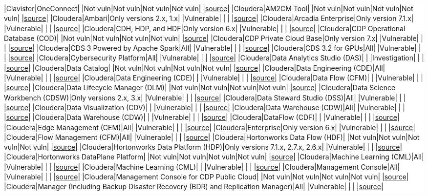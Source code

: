 |Clavister|OneConnect| |Not vuln|Not vuln|Not vuln|Not vuln| |[source](https://www.clavister.com/advisories/security/clav-sa-0297-high-severity-vulnerability-in-apache-log4j-2)|
|Cloudera|AM2CM Tool| |Not vuln|Not vuln|Not vuln|Not vuln| |[source](https://my.cloudera.com/knowledge/TSB-2021-545-Critical-vulnerability-in-log4j2-CVE-2021-44228?id=332019)|
|Cloudera|Ambari|Only versions 2.x, 1.x| |Vulnerable| | | |[source](https://my.cloudera.com/knowledge/TSB-2021-545-Critical-vulnerability-in-log4j2-CVE-2021-44228?id=332019)|
|Cloudera|Arcadia Enterprise|Only version 7.1.x| |Vulnerable| | | |[source](https://my.cloudera.com/knowledge/TSB-2021-545-Critical-vulnerability-in-log4j2-CVE-2021-44228?id=332019)|
|Cloudera|CDH, HDP, and HDF|Only version 6.x| |Vulnerable| | | |[source](https://my.cloudera.com/knowledge/TSB-2021-545-Critical-vulnerability-in-log4j2-CVE-2021-44228?id=332019)|
|Cloudera|CDP Operational Database (COD)| |Not vuln|Not vuln|Not vuln|Not vuln| |[source](https://my.cloudera.com/knowledge/TSB-2021-545-Critical-vulnerability-in-log4j2-CVE-2021-44228?id=332019)|
|Cloudera|CDP Private Cloud Base|Only version 7.x| |Vulnerable| | | |[source](https://my.cloudera.com/knowledge/TSB-2021-545-Critical-vulnerability-in-log4j2-CVE-2021-44228?id=332019)|
|Cloudera|CDS 3 Powered by Apache Spark|All| |Vulnerable| | | |[source](https://my.cloudera.com/knowledge/TSB-2021-545-Critical-vulnerability-in-log4j2-CVE-2021-44228?id=332019)|
|Cloudera|CDS 3.2 for GPUs|All| |Vulnerable| | | |[source](https://my.cloudera.com/knowledge/TSB-2021-545-Critical-vulnerability-in-log4j2-CVE-2021-44228?id=332019)|
|Cloudera|Cybersecurity Platform|All| |Vulnerable| | | |[source](https://my.cloudera.com/knowledge/TSB-2021-545-Critical-vulnerability-in-log4j2-CVE-2021-44228?id=332019)|
|Cloudera|Data Analytics Studio (DAS)| | |Investigation| | | |[source](https://my.cloudera.com/knowledge/TSB-2021-545-Critical-vulnerability-in-log4j2-CVE-2021-44228?id=332019)|
|Cloudera|Data Catalog| |Not vuln|Not vuln|Not vuln|Not vuln| |[source](https://my.cloudera.com/knowledge/TSB-2021-545-Critical-vulnerability-in-log4j2-CVE-2021-44228?id=332019)|
|Cloudera|Data Engineering (CDE)|All| |Vulnerable| | | |[source](https://my.cloudera.com/knowledge/TSB-2021-545-Critical-vulnerability-in-log4j2-CVE-2021-44228?id=332019)|
|Cloudera|Data Engineering (CDE)| | |Vulnerable| | | |[source](https://my.cloudera.com/knowledge/TSB-2021-545-Critical-vulnerability-in-log4j2-CVE-2021-44228?id=332019)|
|Cloudera|Data Flow (CFM)| | |Vulnerable| | | |[source](https://my.cloudera.com/knowledge/TSB-2021-545-Critical-vulnerability-in-log4j2-CVE-2021-44228?id=332019)|
|Cloudera|Data Lifecycle Manager (DLM)| |Not vuln|Not vuln|Not vuln|Not vuln| |[source](https://my.cloudera.com/knowledge/TSB-2021-545-Critical-vulnerability-in-log4j2-CVE-2021-44228?id=332019)|
|Cloudera|Data Science Workbench (CDSW)|Only versions 2.x, 3.x| |Vulnerable| | | |[source](https://my.cloudera.com/knowledge/TSB-2021-545-Critical-vulnerability-in-log4j2-CVE-2021-44228?id=332019)|
|Cloudera|Data Steward Studio (DSS)|All| |Vulnerable| | | |[source](https://my.cloudera.com/knowledge/TSB-2021-545-Critical-vulnerability-in-log4j2-CVE-2021-44228?id=332019)|
|Cloudera|Data Visualization (CDV)| | |Vulnerable| | | |[source](https://my.cloudera.com/knowledge/TSB-2021-545-Critical-vulnerability-in-log4j2-CVE-2021-44228?id=332019)|
|Cloudera|Data Warehouse (CDW)|All| |Vulnerable| | | |[source](https://my.cloudera.com/knowledge/TSB-2021-545-Critical-vulnerability-in-log4j2-CVE-2021-44228?id=332019)|
|Cloudera|Data Warehouse (CDW)| | |Vulnerable| | | |[source](https://my.cloudera.com/knowledge/TSB-2021-545-Critical-vulnerability-in-log4j2-CVE-2021-44228?id=332019)|
|Cloudera|DataFlow (CDF)| | |Vulnerable| | | |[source](https://my.cloudera.com/knowledge/TSB-2021-545-Critical-vulnerability-in-log4j2-CVE-2021-44228?id=332019)|
|Cloudera|Edge Management (CEM)|All| |Vulnerable| | | |[source](https://my.cloudera.com/knowledge/TSB-2021-545-Critical-vulnerability-in-log4j2-CVE-2021-44228?id=332019)|
|Cloudera|Enterprise|Only version 6.x| |Vulnerable| | | |[source](https://my.cloudera.com/knowledge/TSB-2021-545-Critical-vulnerability-in-log4j2-CVE-2021-44228?id=332019)|
|Cloudera|Flow Management (CFM)|All| |Vulnerable| | | |[source](https://my.cloudera.com/knowledge/TSB-2021-545-Critical-vulnerability-in-log4j2-CVE-2021-44228?id=332019)|
|Cloudera|Hortonworks Data Flow (HDF)| |Not vuln|Not vuln|Not vuln|Not vuln| |[source](https://my.cloudera.com/knowledge/TSB-2021-545-Critical-vulnerability-in-log4j2-CVE-2021-44228?id=332019)|
|Cloudera|Hortonworks Data Platform (HDP)|Only versions 7.1.x, 2.7.x, 2.6.x| |Vulnerable| | | |[source](https://my.cloudera.com/knowledge/TSB-2021-545-Critical-vulnerability-in-log4j2-CVE-2021-44228?id=332019)|
|Cloudera|Hortonworks DataPlane Platform| |Not vuln|Not vuln|Not vuln|Not vuln| |[source](https://my.cloudera.com/knowledge/TSB-2021-545-Critical-vulnerability-in-log4j2-CVE-2021-44228?id=332019)|
|Cloudera|Machine Learning (CML)|All| |Vulnerable| | | |[source](https://my.cloudera.com/knowledge/TSB-2021-545-Critical-vulnerability-in-log4j2-CVE-2021-44228?id=332019)|
|Cloudera|Machine Learning (CML)| | |Vulnerable| | | |[source](https://my.cloudera.com/knowledge/TSB-2021-545-Critical-vulnerability-in-log4j2-CVE-2021-44228?id=332019)|
|Cloudera|Management Console|All| |Vulnerable| | | |[source](https://my.cloudera.com/knowledge/TSB-2021-545-Critical-vulnerability-in-log4j2-CVE-2021-44228?id=332019)|
|Cloudera|Management Console for CDP Public Cloud| |Not vuln|Not vuln|Not vuln|Not vuln| |[source](https://my.cloudera.com/knowledge/TSB-2021-545-Critical-vulnerability-in-log4j2-CVE-2021-44228?id=332019)|
|Cloudera|Manager (Including Backup Disaster Recovery (BDR) and Replication Manager)|All| |Vulnerable| | | |[source](https://my.cloudera.com/knowledge/TSB-2021-545-Critical-vulnerability-in-log4j2-CVE-2021-44228?id=332019)|
